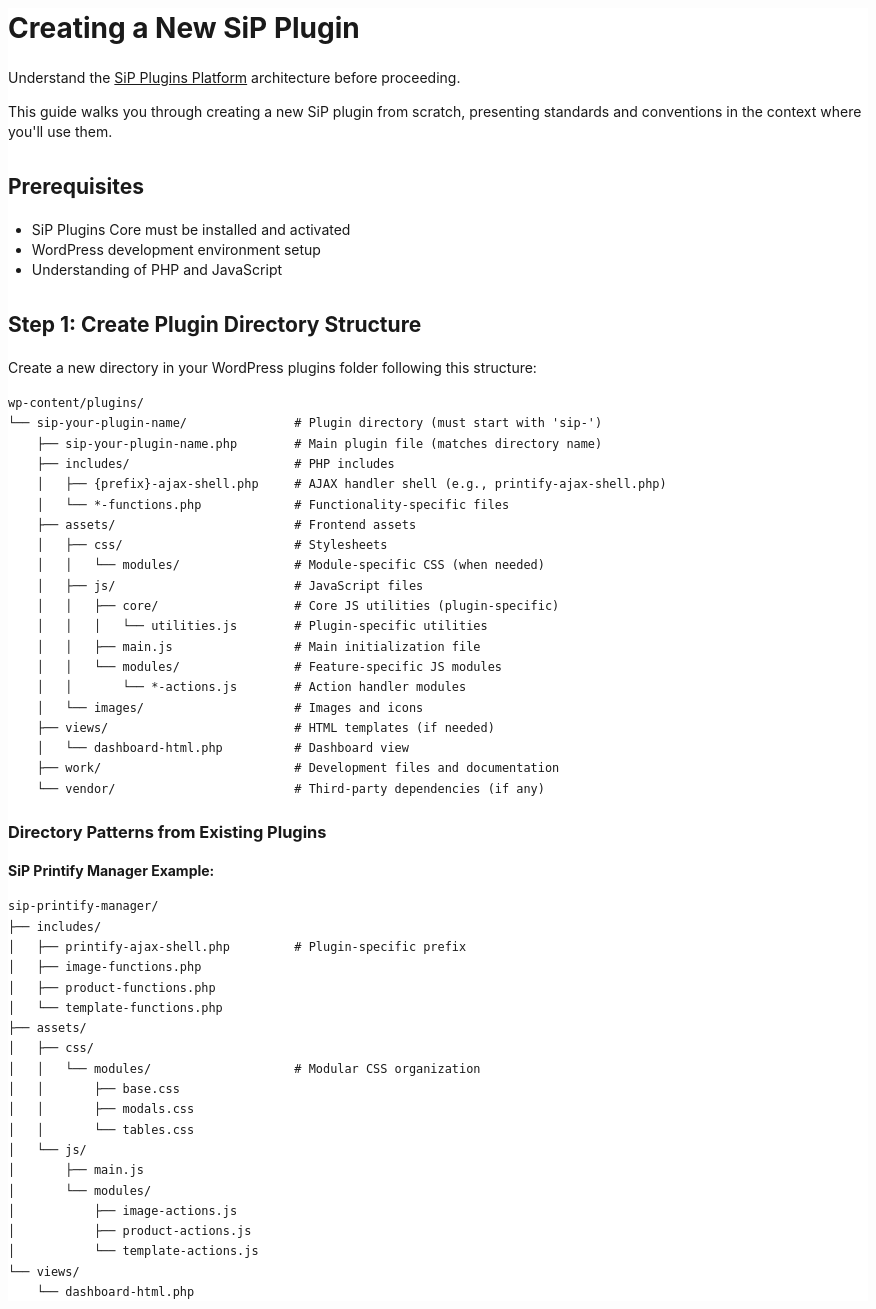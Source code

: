 # Creating a New SiP Plugin

Understand the [SiP Plugins Platform](./sip-plugin-platform.md) architecture before proceeding.

This guide walks you through creating a new SiP plugin from scratch, presenting standards and conventions in the context where you'll use them.

## Prerequisites

- SiP Plugins Core must be installed and activated
- WordPress development environment setup
- Understanding of PHP and JavaScript

## Step 1: Create Plugin Directory Structure

Create a new directory in your WordPress plugins folder following this structure:

```
wp-content/plugins/
└── sip-your-plugin-name/               # Plugin directory (must start with 'sip-')
    ├── sip-your-plugin-name.php        # Main plugin file (matches directory name)
    ├── includes/                       # PHP includes
    │   ├── {prefix}-ajax-shell.php     # AJAX handler shell (e.g., printify-ajax-shell.php)
    │   └── *-functions.php             # Functionality-specific files
    ├── assets/                         # Frontend assets
    │   ├── css/                        # Stylesheets  
    │   │   └── modules/                # Module-specific CSS (when needed)
    │   ├── js/                         # JavaScript files
    │   │   ├── core/                   # Core JS utilities (plugin-specific)
    │   │   │   └── utilities.js        # Plugin-specific utilities
    │   │   ├── main.js                 # Main initialization file
    │   │   └── modules/                # Feature-specific JS modules
    │   │       └── *-actions.js        # Action handler modules
    │   └── images/                     # Images and icons
    ├── views/                          # HTML templates (if needed)
    │   └── dashboard-html.php          # Dashboard view
    ├── work/                           # Development files and documentation
    └── vendor/                         # Third-party dependencies (if any)
```

### Directory Patterns from Existing Plugins

**SiP Printify Manager Example:**
```
sip-printify-manager/
├── includes/
│   ├── printify-ajax-shell.php         # Plugin-specific prefix
│   ├── image-functions.php
│   ├── product-functions.php
│   └── template-functions.php
├── assets/
│   ├── css/
│   │   └── modules/                    # Modular CSS organization
│   │       ├── base.css
│   │       ├── modals.css
│   │       └── tables.css
│   └── js/
│       ├── main.js
│       └── modules/
│           ├── image-actions.js
│           ├── product-actions.js
│           └── template-actions.js
└── views/
    └── dashboard-html.php
```
